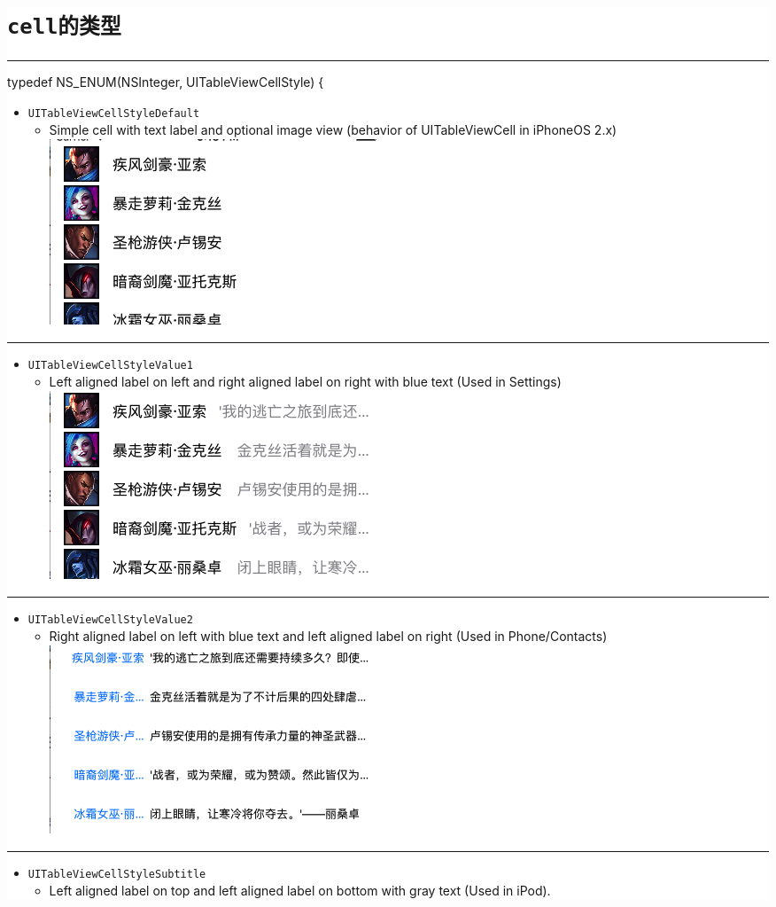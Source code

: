 # `cell的类型`

---
typedef NS_ENUM(NSInteger, UITableViewCellStyle) {
- `UITableViewCellStyleDefault`
    - Simple cell with text label and optional image view (behavior of UITableViewCell in iPhoneOS 2.x)
     ![](../LibrarypPictures/Snip20160516_1.png)
---
- `UITableViewCellStyleValue1`
    -  Left aligned label on left and right aligned label on right with blue text (Used in Settings)
    ![](../LibrarypPictures/Snip20160516_4.png)
---
- `UITableViewCellStyleValue2`
    - Right aligned label on left with blue text and left aligned label on right (Used in Phone/Contacts)
    ![](../LibrarypPictures/Snip20160516_5.png)
---
- `UITableViewCellStyleSubtitle`
    - Left aligned label on top and left aligned label on bottom with gray text (Used in iPod).